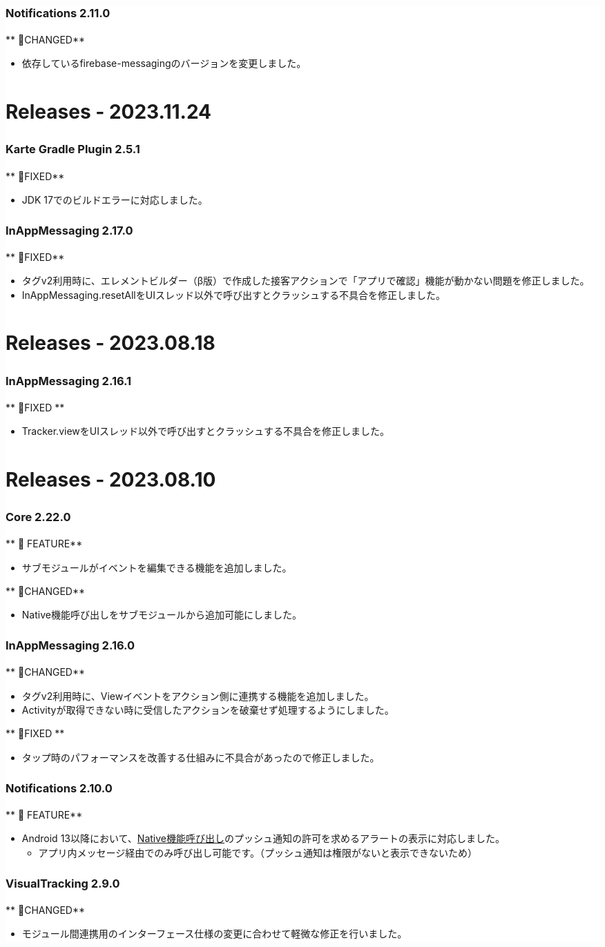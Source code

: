 ### Notifications 2.11.0
** 🔨CHANGED**
- 依存しているfirebase-messagingのバージョンを変更しました。

# Releases - 2023.11.24

### Karte Gradle Plugin  2.5.1
** 💊FIXED**
- JDK 17でのビルドエラーに対応しました。

### InAppMessaging 2.17.0
** 💊FIXED**
- タグv2利用時に、エレメントビルダー（β版）で作成した接客アクションで「アプリで確認」機能が動かない問題を修正しました。
- InAppMessaging.resetAllをUIスレッド以外で呼び出すとクラッシュする不具合を修正しました。

# Releases - 2023.08.18

### InAppMessaging 2.16.1
** 💊FIXED **
- Tracker.viewをUIスレッド以外で呼び出すとクラッシュする不具合を修正しました。

# Releases - 2023.08.10

### Core 2.22.0
** 🎉 FEATURE**
- サブモジュールがイベントを編集できる機能を追加しました。

** 🔨CHANGED**
- Native機能呼び出しをサブモジュールから追加可能にしました。

### InAppMessaging 2.16.0
** 🔨CHANGED**
- タグv2利用時に、Viewイベントをアクション側に連携する機能を追加しました。
- Activityが取得できない時に受信したアクションを破棄せず処理するようにしました。

** 💊FIXED **
- タップ時のパフォーマンスを改善する仕組みに不具合があったので修正しました。

### Notifications 2.10.0
** 🎉 FEATURE**
- Android 13以降において、[Native機能呼び出し](https://support.karte.io/post/1F1VeY2yy3mrTIO2U4HhHi)のプッシュ通知の許可を求めるアラートの表示に対応しました。
  - アプリ内メッセージ経由でのみ呼び出し可能です。（プッシュ通知は権限がないと表示できないため）

### VisualTracking 2.9.0
** 🔨CHANGED**
- モジュール間連携用のインターフェース仕様の変更に合わせて軽微な修正を行いました。
